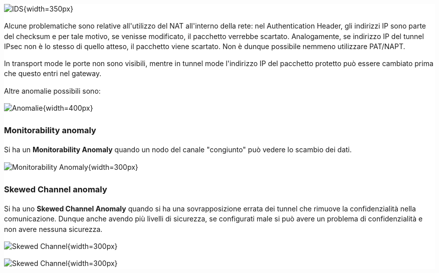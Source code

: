 ![IDS](../images/06_ids.png){width=350px}

Alcune problematiche sono relative all'utilizzo del NAT all'interno della rete: nel Authentication Header, gli indirizzi IP sono parte del checksum e per tale motivo, se venisse modificato, il pacchetto verrebbe scartato. Analogamente, se indirizzo IP del tunnel IPsec non è lo stesso di quello atteso, il pacchetto viene scartato. Non è dunque possibile nemmeno utilizzare PAT/NAPT.

In transport mode le porte non sono visibili, mentre in tunnel mode l'indirizzo IP del pacchetto protetto può essere cambiato prima che questo entri nel gateway.

Altre anomalie possibili sono:

![Anomalie](../images/05_anomalies.png){width=400px}

### Monitorability anomaly

Si ha un **Monitorability Anomaly** quando un nodo del canale "congiunto" può vedere lo scambio dei dati.

![Monitorability Anomaly](../images/05_monit_anom.png){width=300px}

### Skewed Channel anomaly

Si ha uno **Skewed Channel Anomaly** quando si ha una sovrapposizione errata dei tunnel che rimuove la confidenzialità nella comunicazione. Dunque anche avendo più livelli di sicurezza, se configurati male si può avere un problema di confidenzialità e non avere nessuna sicurezza.

![Skewed Channel](../images/05_sc1.png){width=300px}

![Skewed Channel](../images/05_sc2.png){width=300px}
